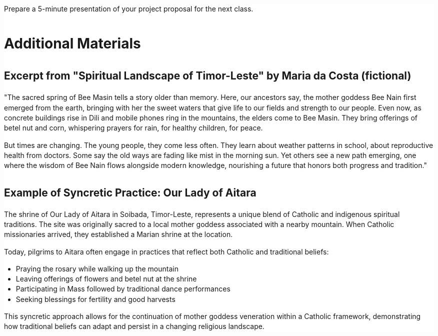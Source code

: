 Prepare a 5-minute presentation of your project proposal for the next class.

# Additional Materials

## Excerpt from "Spiritual Landscape of Timor-Leste" by Maria da Costa (fictional)

"The sacred spring of Bee Masin tells a story older than memory. Here, our ancestors say, the mother goddess Bee Nain first emerged from the earth, bringing with her the sweet waters that give life to our fields and strength to our people. Even now, as concrete buildings rise in Dili and mobile phones ring in the mountains, the elders come to Bee Masin. They bring offerings of betel nut and corn, whispering prayers for rain, for healthy children, for peace.

But times are changing. The young people, they come less often. They learn about weather patterns in school, about reproductive health from doctors. Some say the old ways are fading like mist in the morning sun. Yet others see a new path emerging, one where the wisdom of Bee Nain flows alongside modern knowledge, nourishing a future that honors both progress and tradition."

## Example of Syncretic Practice: Our Lady of Aitara

The shrine of Our Lady of Aitara in Soibada, Timor-Leste, represents a unique blend of Catholic and indigenous spiritual traditions. The site was originally sacred to a local mother goddess associated with a nearby mountain. When Catholic missionaries arrived, they established a Marian shrine at the location.

Today, pilgrims to Aitara often engage in practices that reflect both Catholic and traditional beliefs:
- Praying the rosary while walking up the mountain
- Leaving offerings of flowers and betel nut at the shrine
- Participating in Mass followed by traditional dance performances
- Seeking blessings for fertility and good harvests

This syncretic approach allows for the continuation of mother goddess veneration within a Catholic framework, demonstrating how traditional beliefs can adapt and persist in a changing religious landscape.